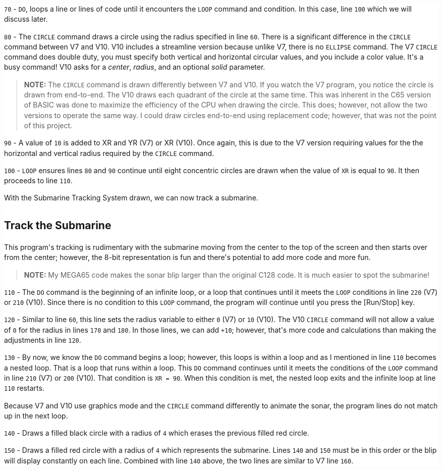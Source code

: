 `70` - `DO`, loops a line or lines of code until it encounters the `LOOP` command and condition. In this case, line `100` which we will discuss later.

`80` - The `CIRCLE` command draws a circle using the radius specified in line `60`. There is a significant difference in the `CIRCLE` command between V7 and V10. V10 includes a streamline version because unlike V7, there is no `ELLIPSE` command. The V7 `CIRCLE` command does double duty, you must specify both vertical and horizontal circular values, and you include a color value. It's a busy command! V10 asks for a *center*, *radius*, and an optional *solid* parameter.

> **NOTE:** The `CIRCLE` command is drawn differently between V7 and V10. If you watch the V7 program, you notice the circle is drawn from end-to-end. The V10 draws each quadrant of the circle at the same time. This was inherent in the C65 version of BASIC was done to maximize the efficiency of the CPU when drawing the circle. This does; however, not allow the two versions to operate the same way. I could draw circles end-to-end using replacement code; however, that was not the point of this project.

`90` - A value of `10` is added to XR and YR (V7) or XR (V10). Once again, this is due to the V7 version requiring values for the the horizontal and vertical radius required by the `CIRCLE` command.

`100` - `LOOP` ensures lines `80` and `90` continue until eight concentric circles are drawn when the value of `XR` is equal to `90`. It then proceeds to line `110`.

With the Submarine Tracking System drawn, we can now track a submarine.

## Track the Submarine

This program's tracking is rudimentary with the submarine moving from the center to the top of the screen and then starts over from the center; however, the 8-bit representation is fun and there's potential to add more code and more fun.

> **NOTE:** My MEGA65 code makes the sonar blip larger than the original C128 code. It is much easier to spot the submarine!

`110` - The `DO` command is the beginning of an infinite loop, or a loop that continues until it meets the `LOOP` conditions in line `220` (V7) or `210` (V10). Since there is no condition to this `LOOP` command, the program will continue until you press the [Run/Stop] key.

`120` - Similar to line `60`, this line sets the radius variable to either `0` (V7) or `10` (V10). The V10 `CIRCLE` command will not allow a value of `0` for the radius in lines `170` and `180`. In those lines, we can add `+10`; however, that's more code and calculations than making the adjustments in line `120`.

`130` - By now, we know the `DO` command begins a loop; however, this loops is within a loop and as I mentioned in line `110` becomes a nested loop. That is a loop that runs within a loop. This `DO` command continues until it meets the conditions of the `LOOP` command in line `210` (V7) or `200` (V10). That condition is `XR = 90`. When this condition is met, the nested loop exits and the infinite loop at line `110` restarts.

Because V7 and V10 use graphics mode and the `CIRCLE` command differently to animate the sonar, the program lines do not match up in the next loop.

`140` - Draws a filled black circle with a radius of `4` which erases the previous filled red circle.

`150` - Draws a filled red circle with a radius of `4` which represents the submarine. Lines `140` and `150` must be in this order or the blip will display constantly on each line. Combined with line `140` above, the two lines are similar to V7 line `160`.
